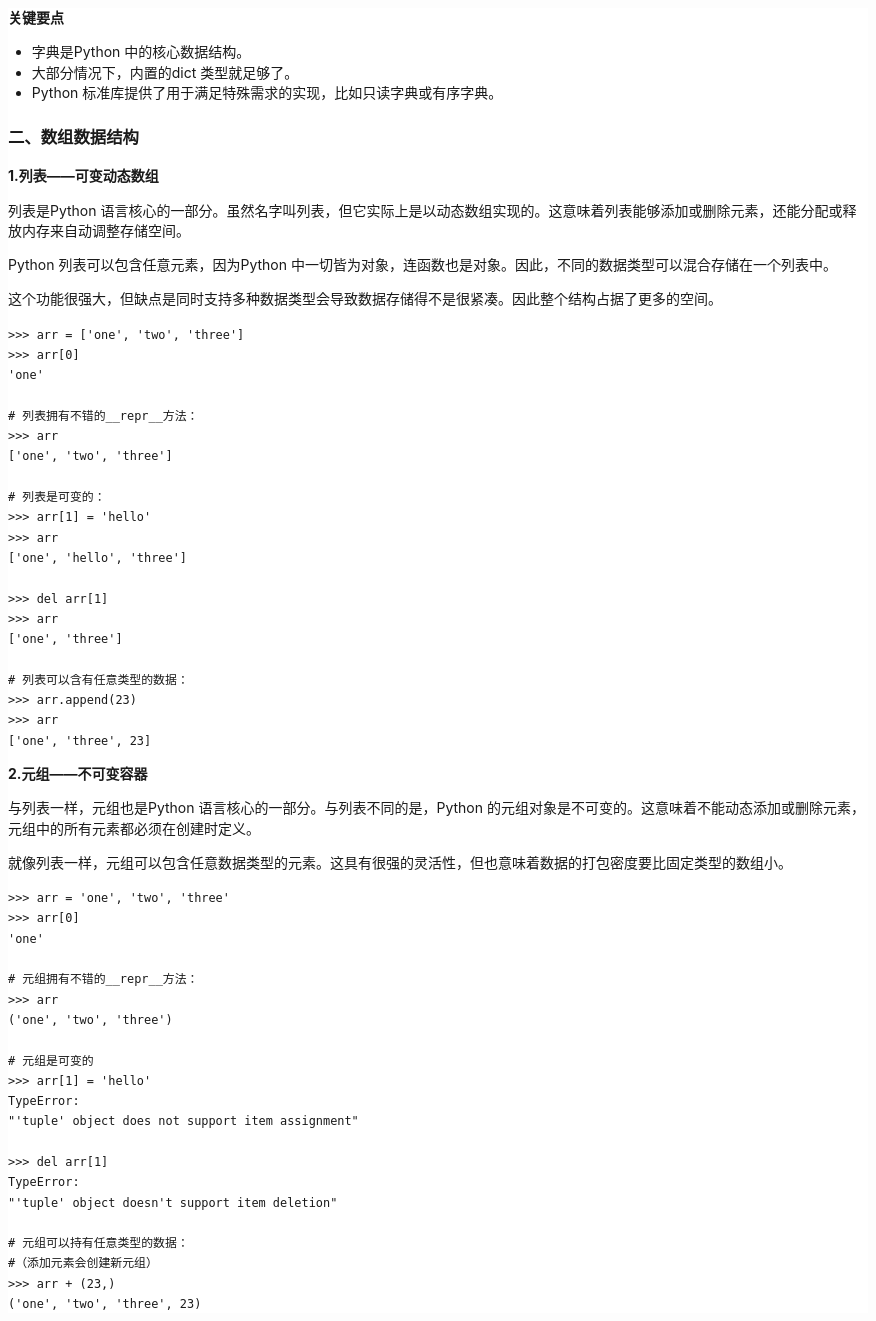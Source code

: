 **关键要点**

- 字典是Python 中的核心数据结构。
- 大部分情况下，内置的dict 类型就足够了。
- Python 标准库提供了用于满足特殊需求的实现，比如只读字典或有序字典。

### 二、数组数据结构

**1.列表——可变动态数组**

列表是Python 语言核心的一部分。虽然名字叫列表，但它实际上是以动态数组实现的。这意味着列表能够添加或删除元素，还能分配或释放内存来自动调整存储空间。

Python 列表可以包含任意元素，因为Python 中一切皆为对象，连函数也是对象。因此，不同的数据类型可以混合存储在一个列表中。

这个功能很强大，但缺点是同时支持多种数据类型会导致数据存储得不是很紧凑。因此整个结构占据了更多的空间。

```text
>>> arr = ['one', 'two', 'three']
>>> arr[0]
'one'

# 列表拥有不错的__repr__方法：
>>> arr
['one', 'two', 'three']

# 列表是可变的：
>>> arr[1] = 'hello'
>>> arr
['one', 'hello', 'three']

>>> del arr[1]
>>> arr
['one', 'three']

# 列表可以含有任意类型的数据：
>>> arr.append(23)
>>> arr
['one', 'three', 23]
```

**2.元组——不可变容器**

与列表一样，元组也是Python 语言核心的一部分。与列表不同的是，Python 的元组对象是不可变的。这意味着不能动态添加或删除元素，元组中的所有元素都必须在创建时定义。

就像列表一样，元组可以包含任意数据类型的元素。这具有很强的灵活性，但也意味着数据的打包密度要比固定类型的数组小。

```text
>>> arr = 'one', 'two', 'three'
>>> arr[0]
'one'

# 元组拥有不错的__repr__方法：
>>> arr
('one', 'two', 'three')

# 元组是可变的
>>> arr[1] = 'hello'
TypeError:
"'tuple' object does not support item assignment"

>>> del arr[1]
TypeError:
"'tuple' object doesn't support item deletion"

# 元组可以持有任意类型的数据：
#（添加元素会创建新元组）
>>> arr + (23,)
('one', 'two', 'three', 23)
```